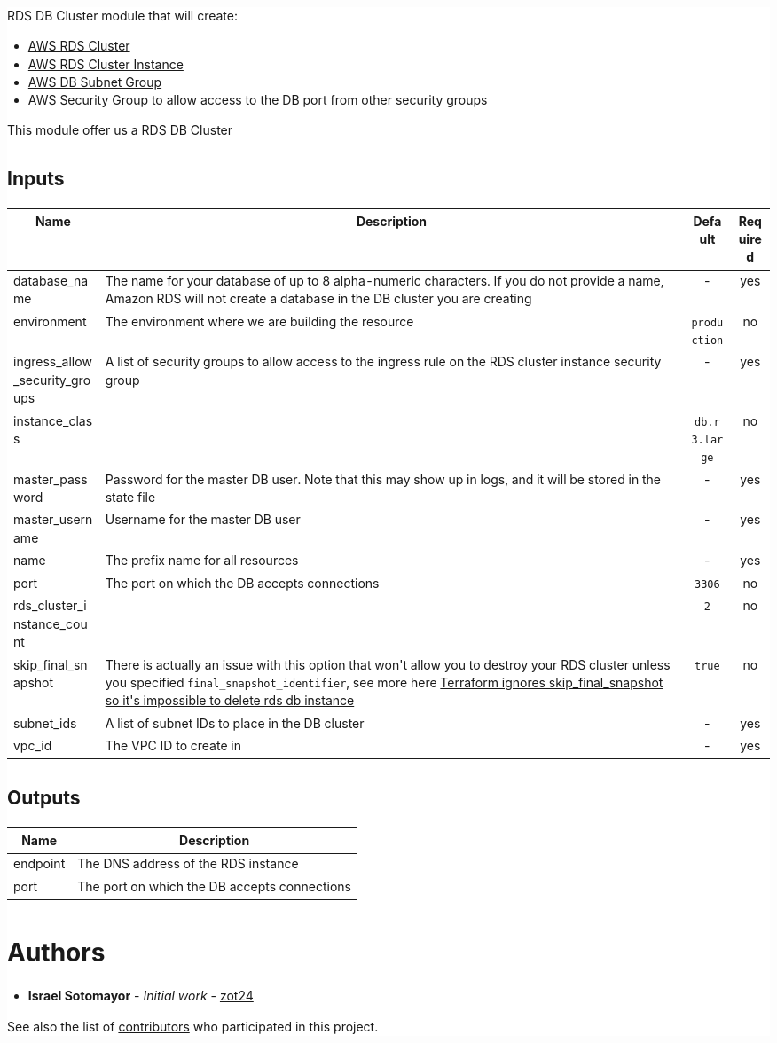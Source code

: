 RDS DB Cluster module that will create:

- [AWS RDS Cluster](https://www.terraform.io/docs/providers/aws/r/rds_cluster.html)
- [AWS RDS Cluster Instance](https://www.terraform.io/docs/providers/aws/r/rds_cluster_instance.html)
- [AWS DB Subnet Group](https://www.terraform.io/docs/providers/aws/r/db_subnet_group.html)
- [AWS Security Group](https://www.terraform.io/docs/providers/aws/r/security_group.html) to allow access to the DB port from other security groups

This module offer us a RDS DB Cluster


## Inputs

| Name | Description | Default | Required |
|------|-------------|:-----:|:-----:|
| database_name | The name for your database of up to 8 alpha-numeric characters. If you do not provide a name, Amazon RDS will not create a database in the DB cluster you are creating | - | yes |
| environment | The environment where we are building the resource | `production` | no |
| ingress_allow_security_groups | A list of security groups to allow access to the ingress rule on the RDS cluster instance security group | - | yes |
| instance_class |  | `db.r3.large` | no |
| master_password | Password for the master DB user. Note that this may show up in logs, and it will be stored in the state file | - | yes |
| master_username | Username for the master DB user | - | yes |
| name | The prefix name for all resources | - | yes |
| port | The port on which the DB accepts connections | `3306` | no |
| rds_cluster_instance_count |  | `2` | no |
| skip_final_snapshot | There is actually an issue with this option that won't allow you to destroy your RDS cluster unless you specified `final_snapshot_identifier`, see more here [Terraform ignores skip_final_snapshot so it's impossible to delete rds db instance](https://github.com/hashicorp/terraform/issues/5417) | `true` | no |
| subnet_ids | A list of subnet IDs to place in the DB cluster | - | yes |
| vpc_id | The VPC ID to create in | - | yes |

## Outputs

| Name | Description |
|------|-------------|
| endpoint | The DNS address of the RDS instance |
| port | The port on which the DB accepts connections |


# Authors

* **Israel Sotomayor** - *Initial work* - [zot24](https://github.com/zot24)

See also the list of [contributors](https://github.com/moltin/terraform-stack/contributors) who participated in this project.
